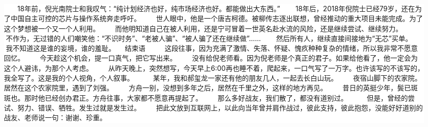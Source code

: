        18年前，倪光南院士和我叹气：“纯计划经济也好，纯市场经济也好。都能做出大东西。”
       18年后，2018年倪院士已经79岁，还在为了中国自主可控的芯片与操作系统奔走呼吁。
       世人眼中，他是一个唐吉柯德。被柳传志逐出联想，曾经推动的重大项目未能完成。为了这个梦想被一个又一个人利用。
       而他明知道自己在被人利用，还是宁可冒着一世英名赴水流的风险，还是继续尝试、继续努力。
       不作为，无过错的人们嘲笑他：“不识时务”、“老被人骗”、“被人骗了还在继续做”……
       然后所有人，继续直接间接地为“无芯”买单。
       我不知道这是谁的妄境，谁的羞耻。
 
 
结束语
 
       这段往事，因为充满了激情、失落、怀疑、愧疚种种复杂的情绪，所以我非常不愿意回忆。
       今天趁这个机会，提一口真气，把它写出来。
       没有给倪老师看。因为倪老师是个真正的君子。如果给他看了，他一定会为这个人避讳，为那个人考虑。
       从昨天晚上，突然想写，今天早上6:00再也睡不着，爬起来，一口气写了一万字。也许该写的不该写的，我全写了。这是我的个人视角，个人叙事。
 
       某年，我和郝玺龙一家还有他的朋友几人，一起去长白山玩。
       夜宿山脚下的农家院。居然在这个农家院里，遇到了刘强。
       方舟一别，没想到多年之后，居然在千里之外，这样的地方再见。
       昔日的英挺少年，鬓已斑斑也。那时他已经创办君正。方舟往事，大家都不愿意再提起了。
       那么多好战友，我们散了，都没有道别过。
 
       但是，曾经的尝试、努力、错误、牺牲。发生过就是发生过。
       把此文放到互联网上，以此向当年曾并肩作战过，彼此支持，彼此抱怨，没能好好道别的战友、老师说一句：谢谢、珍重。

